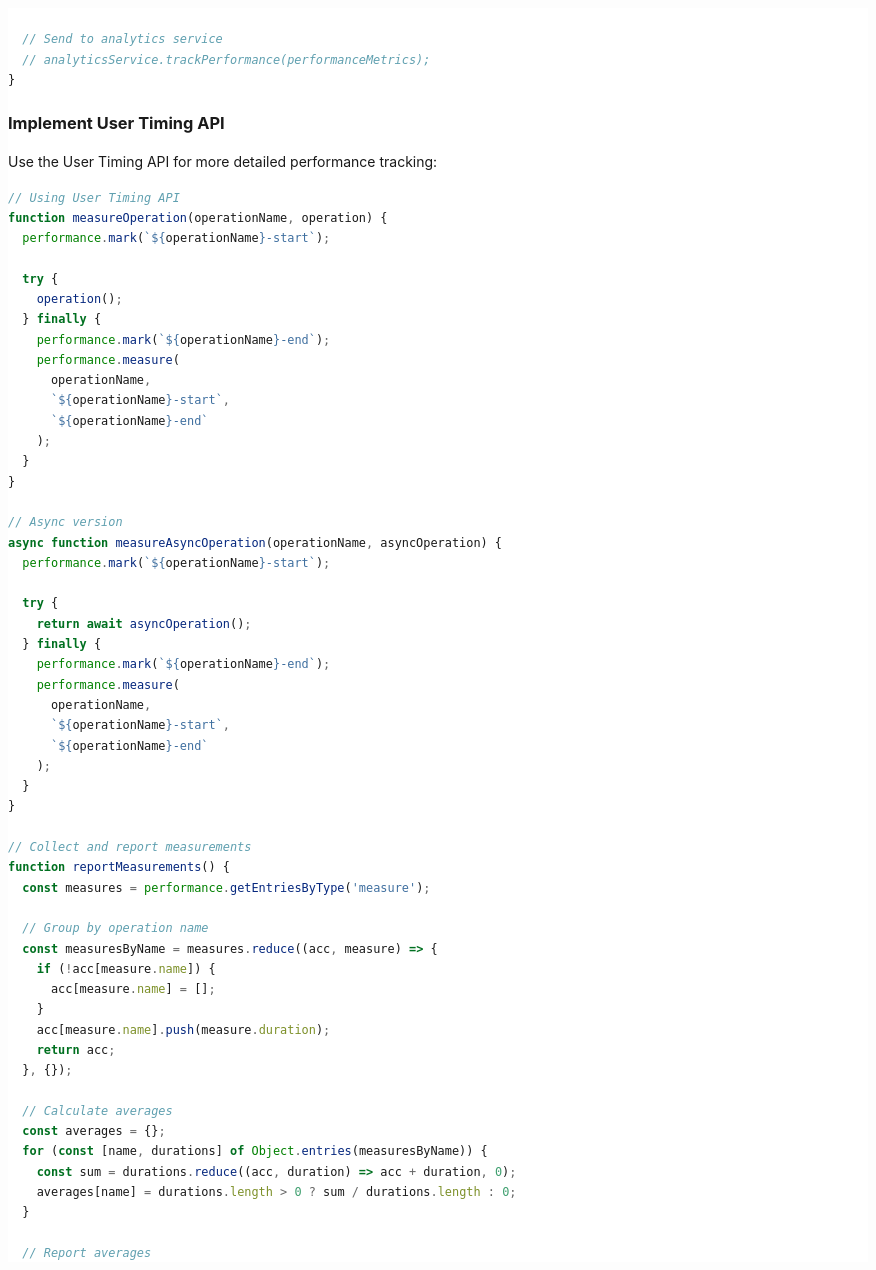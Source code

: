 ```javascript
  
  // Send to analytics service
  // analyticsService.trackPerformance(performanceMetrics);
}
```

### Implement User Timing API

Use the User Timing API for more detailed performance tracking:

```javascript
// Using User Timing API
function measureOperation(operationName, operation) {
  performance.mark(`${operationName}-start`);
  
  try {
    operation();
  } finally {
    performance.mark(`${operationName}-end`);
    performance.measure(
      operationName,
      `${operationName}-start`,
      `${operationName}-end`
    );
  }
}

// Async version
async function measureAsyncOperation(operationName, asyncOperation) {
  performance.mark(`${operationName}-start`);
  
  try {
    return await asyncOperation();
  } finally {
    performance.mark(`${operationName}-end`);
    performance.measure(
      operationName,
      `${operationName}-start`,
      `${operationName}-end`
    );
  }
}

// Collect and report measurements
function reportMeasurements() {
  const measures = performance.getEntriesByType('measure');
  
  // Group by operation name
  const measuresByName = measures.reduce((acc, measure) => {
    if (!acc[measure.name]) {
      acc[measure.name] = [];
    }
    acc[measure.name].push(measure.duration);
    return acc;
  }, {});
  
  // Calculate averages
  const averages = {};
  for (const [name, durations] of Object.entries(measuresByName)) {
    const sum = durations.reduce((acc, duration) => acc + duration, 0);
    averages[name] = durations.length > 0 ? sum / durations.length : 0;
  }
  
  // Report averages
```